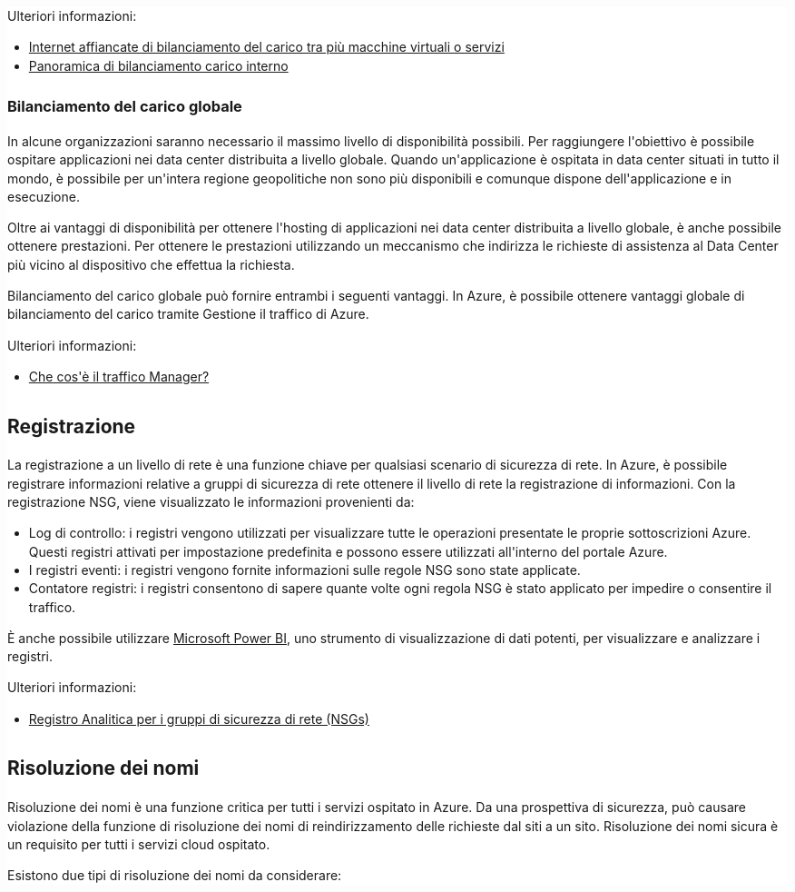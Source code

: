 Ulteriori informazioni:

- [Internet affiancate di bilanciamento del carico tra più macchine virtuali o servizi](../load-balancer/load-balancer-internet-overview.md)
- [Panoramica di bilanciamento carico interno](../load-balancer/load-balancer-internal-overview.md)

### <a name="global-load-balancing"></a>Bilanciamento del carico globale
In alcune organizzazioni saranno necessario il massimo livello di disponibilità possibili. Per raggiungere l'obiettivo è possibile ospitare applicazioni nei data center distribuita a livello globale. Quando un'applicazione è ospitata in data center situati in tutto il mondo, è possibile per un'intera regione geopolitiche non sono più disponibili e comunque dispone dell'applicazione e in esecuzione.

Oltre ai vantaggi di disponibilità per ottenere l'hosting di applicazioni nei data center distribuita a livello globale, è anche possibile ottenere prestazioni. Per ottenere le prestazioni utilizzando un meccanismo che indirizza le richieste di assistenza al Data Center più vicino al dispositivo che effettua la richiesta.

Bilanciamento del carico globale può fornire entrambi i seguenti vantaggi. In Azure, è possibile ottenere vantaggi globale di bilanciamento del carico tramite Gestione il traffico di Azure.

Ulteriori informazioni:

- [Che cos'è il traffico Manager?](../traffic-manager/traffic-manager-overview.md)

## <a name="logging"></a>Registrazione
La registrazione a un livello di rete è una funzione chiave per qualsiasi scenario di sicurezza di rete. In Azure, è possibile registrare informazioni relative a gruppi di sicurezza di rete ottenere il livello di rete la registrazione di informazioni. Con la registrazione NSG, viene visualizzato le informazioni provenienti da:

- Log di controllo: i registri vengono utilizzati per visualizzare tutte le operazioni presentate le proprie sottoscrizioni Azure. Questi registri attivati per impostazione predefinita e possono essere utilizzati all'interno del portale Azure.
- I registri eventi: i registri vengono fornite informazioni sulle regole NSG sono state applicate.
- Contatore registri: i registri consentono di sapere quante volte ogni regola NSG è stato applicato per impedire o consentire il traffico.

È anche possibile utilizzare [Microsoft Power BI](https://powerbi.microsoft.com/what-is-power-bi/), uno strumento di visualizzazione di dati potenti, per visualizzare e analizzare i registri.

Ulteriori informazioni:

- [Registro Analitica per i gruppi di sicurezza di rete (NSGs)](../virtual-network/virtual-network-nsg-manage-log.md)

## <a name="name-resolution"></a>Risoluzione dei nomi
Risoluzione dei nomi è una funzione critica per tutti i servizi ospitato in Azure. Da una prospettiva di sicurezza, può causare violazione della funzione di risoluzione dei nomi di reindirizzamento delle richieste dal siti a un sito. Risoluzione dei nomi sicura è un requisito per tutti i servizi cloud ospitato.

Esistono due tipi di risoluzione dei nomi da considerare:
